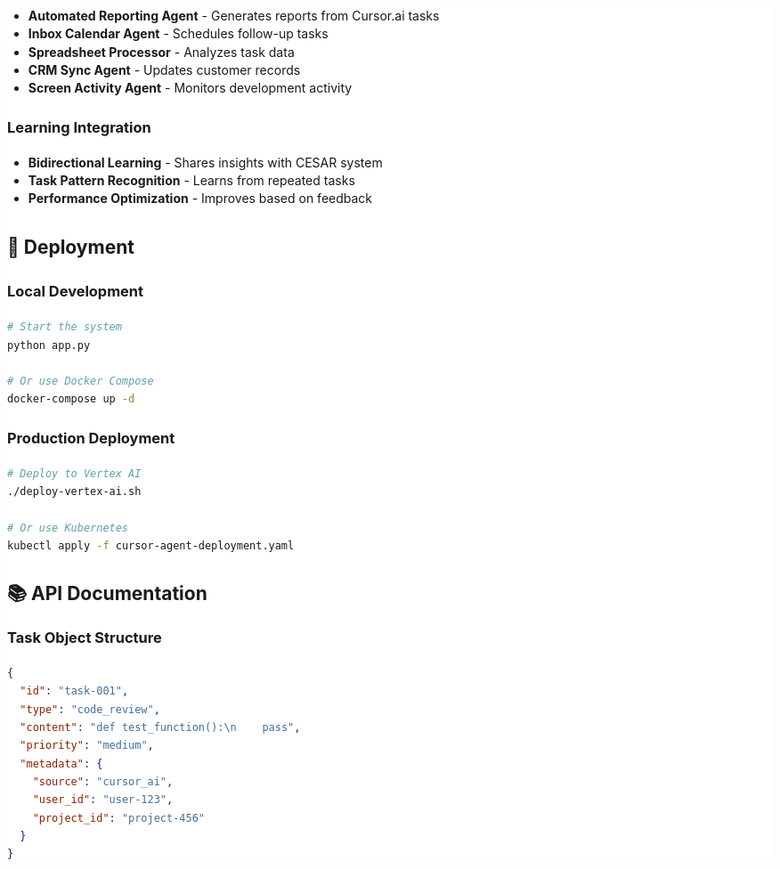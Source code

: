 - **Automated Reporting Agent** - Generates reports from Cursor.ai tasks
- **Inbox Calendar Agent** - Schedules follow-up tasks
- **Spreadsheet Processor** - Analyzes task data
- **CRM Sync Agent** - Updates customer records
- **Screen Activity Agent** - Monitors development activity

### Learning Integration

- **Bidirectional Learning** - Shares insights with CESAR system
- **Task Pattern Recognition** - Learns from repeated tasks
- **Performance Optimization** - Improves based on feedback

## 🚀 Deployment

### Local Development

```bash
# Start the system
python app.py

# Or use Docker Compose
docker-compose up -d
```

### Production Deployment

```bash
# Deploy to Vertex AI
./deploy-vertex-ai.sh

# Or use Kubernetes
kubectl apply -f cursor-agent-deployment.yaml
```

## 📚 API Documentation

### Task Object Structure

```json
{
  "id": "task-001",
  "type": "code_review",
  "content": "def test_function():\n    pass",
  "priority": "medium",
  "metadata": {
    "source": "cursor_ai",
    "user_id": "user-123",
    "project_id": "project-456"
  }
}
```
